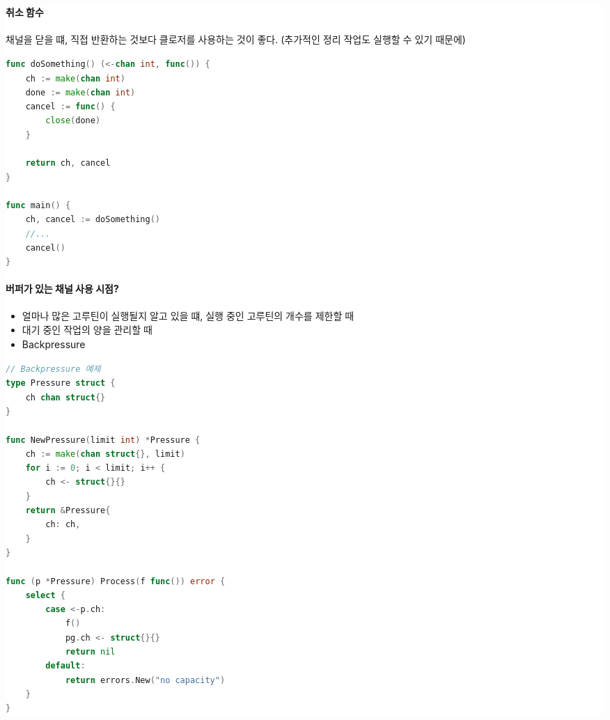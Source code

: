 #### 취소 함수
채널을 닫을 떄, 직접 반환하는 것보다 클로저를 사용하는 것이 좋다. (추가적인 정리 작업도 실행할 수 있기 때문에)
```go
func doSomething() (<-chan int, func()) {
	ch := make(chan int)
	done := make(chan int)
	cancel := func() {
		close(done)
	}

	return ch, cancel
}

func main() {
	ch, cancel := doSomething()
	//...
	cancel()
}
 ```

#### 버퍼가 있는 채널 사용 시점?
- 얼마나 많은 고루틴이 실행될지 알고 있을 떄, 실행 중인 고루틴의 개수를 제한할 때
- 대기 중인 작업의 양을 관리할 때
- Backpressure
```go
// Backpressure 예제
type Pressure struct {
	ch chan struct{}
}

func NewPressure(limit int) *Pressure {
	ch := make(chan struct{}, limit)
	for i := 0; i < limit; i++ {
		ch <- struct{}{}
	}
	return &Pressure{
		ch: ch,
	}
}

func (p *Pressure) Process(f func()) error {
	select {
		case <-p.ch:
			f()
			pg.ch <- struct{}{}
			return nil
		default:
			return errors.New("no capacity")
	}
}

```

